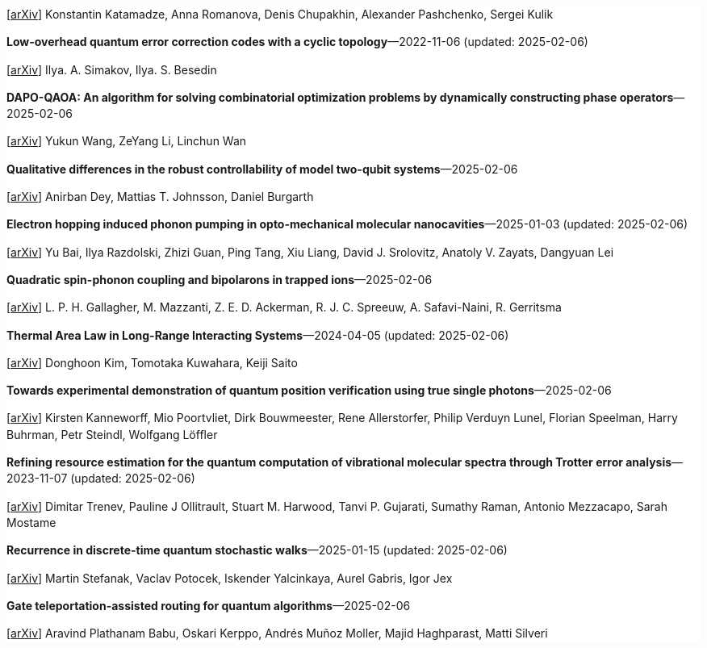  [[arXiv](http://arxiv.org/abs/2401.17836v3)] Konstantin Katamadze, Anna Romanova, Denis Chupakhin, Alexander Pashchenko, Sergei Kulik


<b>Low-overhead quantum error correction codes with a cyclic topology</b>—2022-11-06 (updated: 2025-02-06)

 [[arXiv](http://arxiv.org/abs/2211.03094v3)] Ilya. A. Simakov, Ilya. S. Besedin


<b>DAPO-QAOA: An algorithm for solving combinatorial optimization problems by dynamically constructing phase operators</b>—2025-02-06

 [[arXiv](http://arxiv.org/abs/2502.04100v1)] Yukun Wang, ZeYang Li, Linchun Wan


<b>Qualitative differences in the robust controllability of model two-qubit systems</b>—2025-02-06

 [[arXiv](http://arxiv.org/abs/2502.04102v1)] Anirban Dey, Mattias T. Johnsson, Daniel Burgarth


<b>Electron hopping induced phonon pumping in opto-mechanical molecular nanocavities</b>—2025-01-03 (updated: 2025-02-06)

 [[arXiv](http://arxiv.org/abs/2501.01671v2)] Yu Bai, Ilya Razdolski, Zhizi Guan, Ping Tang, Xiu Liang, David J. Srolovitz, Anatoly V. Zayats, Dangyuan Lei


<b>Quadratic spin-phonon coupling and bipolarons in trapped ions</b>—2025-02-06

 [[arXiv](http://arxiv.org/abs/2502.04109v1)] L. P. H. Gallagher, M. Mazzanti, Z. E. D. Ackerman, R. J. C. Spreeuw, A. Safavi-Naini, R. Gerritsma


<b>Thermal Area Law in Long-Range Interacting Systems</b>—2024-04-05 (updated: 2025-02-06)

 [[arXiv](http://arxiv.org/abs/2404.04172v2)] Donghoon Kim, Tomotaka Kuwahara, Keiji Saito


<b>Towards experimental demonstration of quantum position verification using true single photons</b>—2025-02-06

 [[arXiv](http://arxiv.org/abs/2502.04125v1)] Kirsten Kanneworff, Mio Poortvliet, Dirk Bouwmeester, Rene Allerstorfer, Philip Verduyn Lunel, Florian Speelman, Harry Buhrman, Petr Steindl, Wolfgang Löffler


<b>Refining resource estimation for the quantum computation of vibrational molecular spectra through Trotter error analysis</b>—2023-11-07 (updated: 2025-02-06)

 [[arXiv](http://arxiv.org/abs/2311.03719v2)] Dimitar Trenev, Pauline J Ollitrault, Stuart M. Harwood, Tanvi P. Gujarati, Sumathy Raman, Antonio Mezzacapo, Sarah Mostame


<b>Recurrence in discrete-time quantum stochastic walks</b>—2025-01-15 (updated: 2025-02-06)

 [[arXiv](http://arxiv.org/abs/2501.08674v2)] Martin Stefanak, Vaclav Potocek, Iskender Yalcinkaya, Aurel Gabris, Igor Jex


<b>Gate teleportation-assisted routing for quantum algorithms</b>—2025-02-06

 [[arXiv](http://arxiv.org/abs/2502.04138v1)] Aravind Plathanam Babu, Oskari Kerppo, Andrés Muñoz Moller, Majid Haghparast, Matti Silveri
